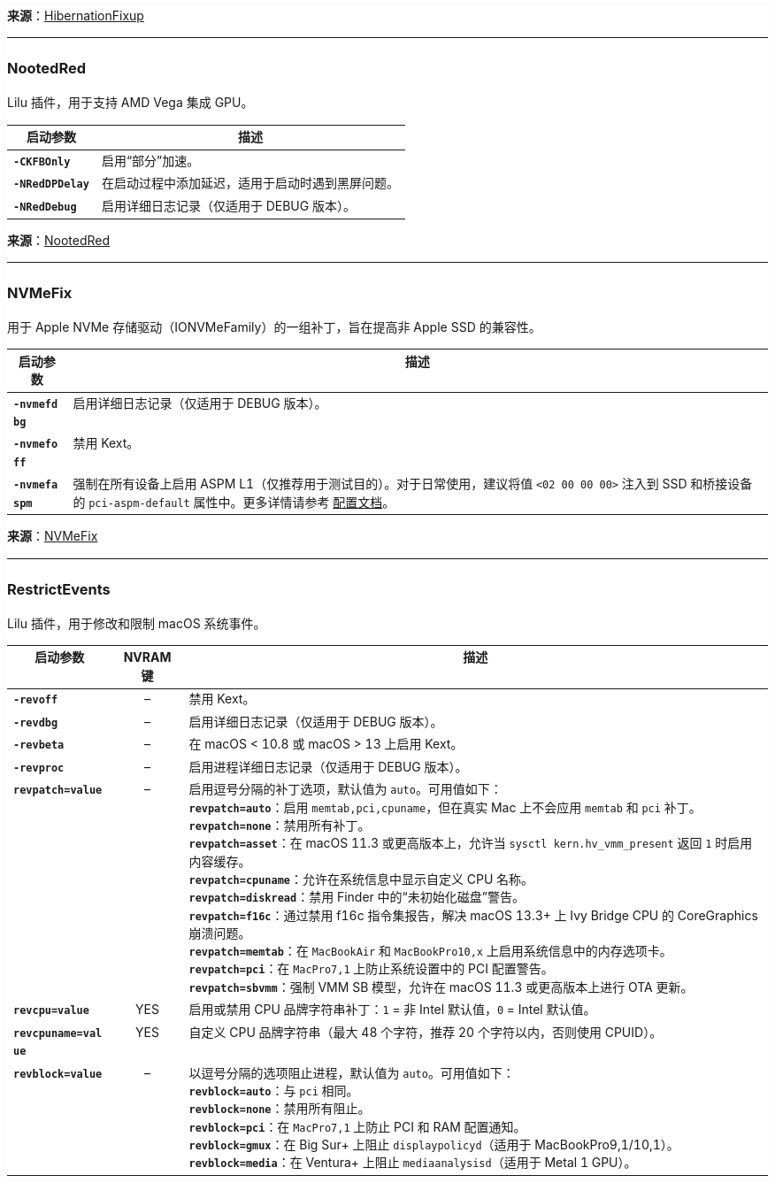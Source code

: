 **来源**：[HibernationFixup](https://github.com/acidanthera/HibernationFixup)

---

### NootedRed

Lilu 插件，用于支持 AMD Vega 集成 GPU。

| 启动参数 | 描述 |
|----------|------|
| **`-CKFBOnly`** | 启用“部分”加速。 |
| **`-NRedDPDelay`** | 在启动过程中添加延迟，适用于启动时遇到黑屏问题。 |
| **`-NRedDebug`** | 启用详细日志记录（仅适用于 DEBUG 版本）。 |

**来源**：[NootedRed](https://github.com/NootInc/NootedRed)

---

### NVMeFix

用于 Apple NVMe 存储驱动（IONVMeFamily）的一组补丁，旨在提高非 Apple SSD 的兼容性。

| 启动参数 | 描述 |
|----------|------|
| **`-nvmefdbg`** | 启用详细日志记录（仅适用于 DEBUG 版本）。 |
| **`-nvmefoff`** | 禁用 Kext。 |
| **`-nvmefaspm`** | 强制在所有设备上启用 ASPM L1（仅推荐用于测试目的）。对于日常使用，建议将值 `<02 00 00 00>` 注入到 SSD 和桥接设备的 `pci-aspm-default` 属性中。更多详情请参考 [配置文档](https://github.com/acidanthera/NVMeFix/blob/master/README.md#configuration)。 |

**来源**：[NVMeFix](https://github.com/acidanthera/NVMeFix)

---

### RestrictEvents

Lilu 插件，用于修改和限制 macOS 系统事件。

| 启动参数 | NVRAM 键 | 描述 |
|----------|:--------:|------|
| **`-revoff`** | – | 禁用 Kext。 |
| **`-revdbg`** | – | 启用详细日志记录（仅适用于 DEBUG 版本）。 |
| **`-revbeta`** | – | 在 macOS < 10.8 或 macOS > 13 上启用 Kext。 |
| **`-revproc`** | – | 启用进程详细日志记录（仅适用于 DEBUG 版本）。 |
| **`revpatch=value`** | – | 启用逗号分隔的补丁选项，默认值为 `auto`。可用值如下：<br>**`revpatch=auto`**：启用 `memtab,pci,cpuname`，但在真实 Mac 上不会应用 `memtab` 和 `pci` 补丁。<br>**`revpatch=none`**：禁用所有补丁。<br>**`revpatch=asset`**：在 macOS 11.3 或更高版本上，允许当 `sysctl kern.hv_vmm_present` 返回 `1` 时启用内容缓存。<br>**`revpatch=cpuname`**：允许在系统信息中显示自定义 CPU 名称。<br>**`revpatch=diskread`**：禁用 Finder 中的“未初始化磁盘”警告。<br>**`revpatch=f16c`**：通过禁用 f16c 指令集报告，解决 macOS 13.3+ 上 Ivy Bridge CPU 的 CoreGraphics 崩溃问题。<br>**`revpatch=memtab`**：在 `MacBookAir` 和 `MacBookPro10,x` 上启用系统信息中的内存选项卡。<br>**`revpatch=pci`**：在 `MacPro7,1` 上防止系统设置中的 PCI 配置警告。<br>**`revpatch=sbvmm`**：强制 VMM SB 模型，允许在 macOS 11.3 或更高版本上进行 OTA 更新。 |
| **`revcpu=value`** | YES | 启用或禁用 CPU 品牌字符串补丁：`1` = 非 Intel 默认值，`0` = Intel 默认值。 |
| **`revcpuname=value`** | YES | 自定义 CPU 品牌字符串（最大 48 个字符，推荐 20 个字符以内，否则使用 CPUID）。 |
| **`revblock=value`** | – | 以逗号分隔的选项阻止进程，默认值为 `auto`。可用值如下：<br>**`revblock=auto`**：与 `pci` 相同。<br>**`revblock=none`**：禁用所有阻止。<br>**`revblock=pci`**：在 `MacPro7,1` 上防止 PCI 和 RAM 配置通知。<br>**`revblock=gmux`**：在 Big Sur+ 上阻止 `displaypolicyd`（适用于 MacBookPro9,1/10,1）。<br>**`revblock=media`**：在 Ventura+ 上阻止 `mediaanalysisd`（适用于 Metal 1 GPU）。 |
